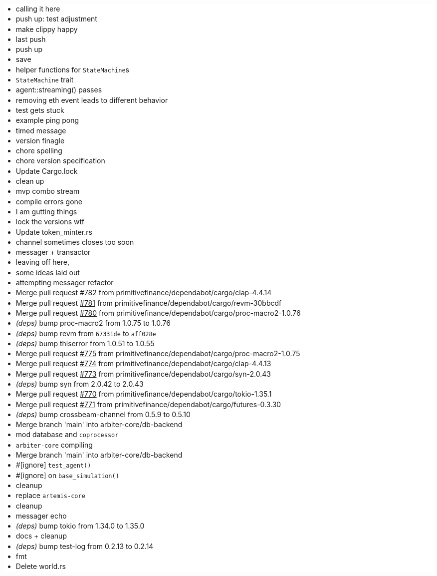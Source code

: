 - calling it here
- push up: test adjustment
- make clippy happy
- last push
- push up
- save
- helper functions for `StateMachine`s
- `StateMachine` trait
- agent::streaming() passes
- removing eth event leads to different behavior
- test gets stuck
- example ping pong
- timed message
- version finagle
- chore spelling
- chore version specification
- Update Cargo.lock
- clean up
- mvp combo stream
- compile errors gone
- I am gutting things
- lock the versions wtf
- Update token_minter.rs
- channel sometimes closes too soon
- messager + transactor
- leaving off here,
- some ideas laid out
- attempting messager refactor
- Merge pull request [#782](https://github.com/primitivefinance/arbiter/pull/782) from primitivefinance/dependabot/cargo/clap-4.4.14
- Merge pull request [#781](https://github.com/primitivefinance/arbiter/pull/781) from primitivefinance/dependabot/cargo/revm-30bbcdf
- Merge pull request [#780](https://github.com/primitivefinance/arbiter/pull/780) from primitivefinance/dependabot/cargo/proc-macro2-1.0.76
- *(deps)* bump proc-macro2 from 1.0.75 to 1.0.76
- *(deps)* bump revm from `67331de` to `aff028e`
- *(deps)* bump thiserror from 1.0.51 to 1.0.55
- Merge pull request [#775](https://github.com/primitivefinance/arbiter/pull/775) from primitivefinance/dependabot/cargo/proc-macro2-1.0.75
- Merge pull request [#774](https://github.com/primitivefinance/arbiter/pull/774) from primitivefinance/dependabot/cargo/clap-4.4.13
- Merge pull request [#773](https://github.com/primitivefinance/arbiter/pull/773) from primitivefinance/dependabot/cargo/syn-2.0.43
- *(deps)* bump syn from 2.0.42 to 2.0.43
- Merge pull request [#770](https://github.com/primitivefinance/arbiter/pull/770) from primitivefinance/dependabot/cargo/tokio-1.35.1
- Merge pull request [#771](https://github.com/primitivefinance/arbiter/pull/771) from primitivefinance/dependabot/cargo/futures-0.3.30
- *(deps)* bump crossbeam-channel from 0.5.9 to 0.5.10
- Merge branch 'main' into arbiter-core/db-backend
- mod database and `coprocessor`
- `arbiter-core` compiling
- Merge branch 'main' into arbiter-core/db-backend
- #[ignore] `test_agent()`
- #[ignore] on `base_simulation()`
- cleanup
- replace `artemis-core`
- cleanup
- messager echo
- *(deps)* bump tokio from 1.34.0 to 1.35.0
- docs + cleanup
- *(deps)* bump test-log from 0.2.13 to 0.2.14
- fmt
- Delete world.rs